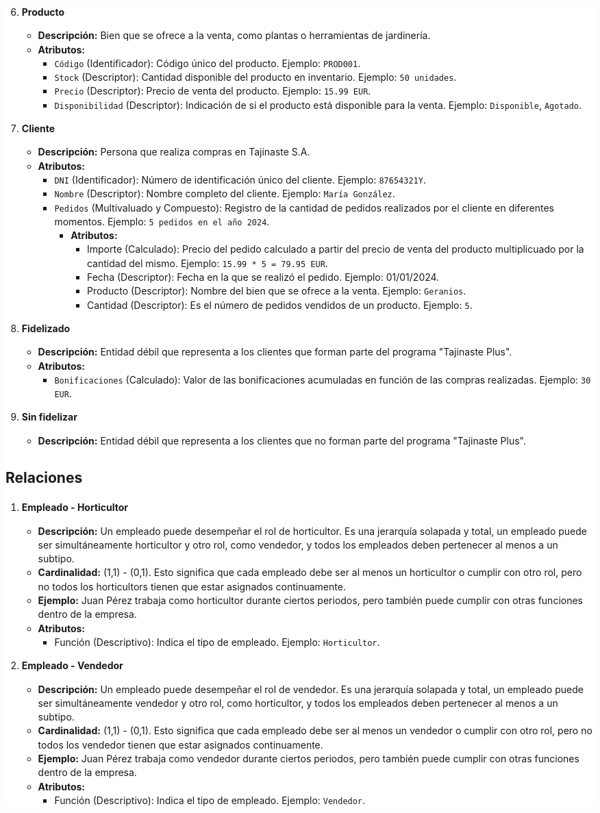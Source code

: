 6. **Producto**
   - **Descripción:** Bien que se ofrece a la venta, como plantas o herramientas de jardinería.
   - **Atributos:**
     - `Código` (Identificador): Código único del producto. Ejemplo: `PROD001`.
     - `Stock` (Descriptor): Cantidad disponible del producto en inventario. Ejemplo: `50 unidades`.
     - `Precio` (Descriptor): Precio de venta del producto. Ejemplo: `15.99 EUR`.
     - `Disponibilidad` (Descriptor): Indicación de si el producto está disponible para la venta. Ejemplo: `Disponible`, `Agotado`.

7. **Cliente**
   - **Descripción:** Persona que realiza compras en Tajinaste S.A.
   - **Atributos:**
     - `DNI` (Identificador): Número de identificación único del cliente. Ejemplo: `87654321Y`.
     - `Nombre` (Descriptor): Nombre completo del cliente. Ejemplo: `María González`.
     - `Pedidos` (Multivaluado y Compuesto): Registro de la cantidad de pedidos realizados por el cliente en diferentes momentos. Ejemplo: `5 pedidos en el año 2024`.
         - **Atributos:**
           - Importe (Calculado): Precio del pedido calculado a partir del precio de venta del producto multiplicuado por la cantidad del mismo. Ejemplo: `15.99 * 5 = 79.95 EUR`.
           - Fecha (Descriptor): Fecha en la que se realizó el pedido. Ejemplo: 01/01/2024.
           - Producto (Descriptor): Nombre del bien que se ofrece a la venta. Ejemplo: `Geranios`.
           - Cantidad (Descriptor): Es el número de pedidos vendidos de un producto. Ejemplo: `5`.

8. **Fidelizado**
   - **Descripción:** Entidad débil que representa a los clientes que forman parte del programa "Tajinaste Plus".
   - **Atributos:**
     - `Bonificaciones` (Calculado): Valor de las bonificaciones acumuladas en función de las compras realizadas. Ejemplo: `30 EUR`.
    
9. **Sin fidelizar**
   - **Descripción:** Entidad débil que representa a los clientes que no forman parte del programa "Tajinaste Plus".

## Relaciones

1. **Empleado - Horticultor**
   - **Descripción:** Un empleado puede desempeñar el rol de horticultor. Es una jerarquía solapada y total, un empleado puede ser simultáneamente horticultor y otro rol, como vendedor, y todos los empleados deben pertenecer al menos a un subtipo.
   - **Cardinalidad:** (1,1) - (0,1). Esto significa que cada empleado debe ser al menos un horticultor o cumplir con otro rol, pero no todos los horticultors tienen que estar asignados continuamente.
   - **Ejemplo:** Juan Pérez trabaja como horticultor durante ciertos periodos, pero también puede cumplir con otras funciones dentro de la empresa.
   - **Atributos:**
     - Función (Descriptivo): Indica el tipo de empleado. Ejemplo: `Horticultor`.

2. **Empleado - Vendedor**
   - **Descripción:** Un empleado puede desempeñar el rol de vendedor. Es una jerarquía solapada y total, un empleado puede ser simultáneamente vendedor y otro rol, como horticultor, y todos los empleados deben pertenecer al menos a un subtipo.
   - **Cardinalidad:** (1,1) - (0,1). Esto significa que cada empleado debe ser al menos un vendedor o cumplir con otro rol, pero no todos los vendedor tienen que estar asignados continuamente.
   - **Ejemplo:** Juan Pérez trabaja como vendedor durante ciertos periodos, pero también puede cumplir con otras funciones dentro de la empresa.
   - **Atributos:**
     - Función (Descriptivo): Indica el tipo de empleado. Ejemplo: `Vendedor`.
